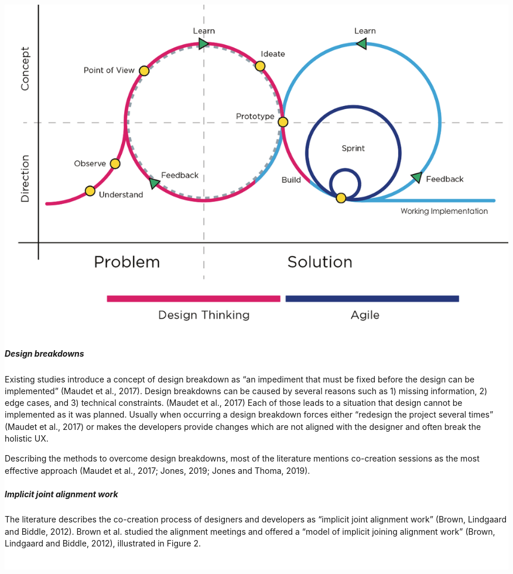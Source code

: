 ![](./dual-track-agile.png)

</Image>

##### Design breakdowns

Existing studies introduce a concept of design breakdown as “an impediment that must be fixed before the design can be implemented” (Maudet et al., 2017). Design breakdowns can be caused by several reasons such as 1) missing information, 2) edge cases, and 3) technical constraints. (Maudet et al., 2017) Each of those leads to a situation that design cannot be implemented as it was planned. Usually when occurring a design breakdown forces either “redesign the project several times” (Maudet et al., 2017) or makes the developers provide changes which are not aligned with the designer and often break the holistic UX.

Describing the methods to overcome design breakdowns, most of the literature mentions co-creation sessions as the most effective approach (Maudet et al., 2017; Jones, 2019; Jones and Thoma, 2019).

##### Implicit joint alignment work

The literature describes the co-creation process of designers and developers as “implicit joint alignment work” (Brown, Lindgaard and Biddle, 2012). Brown et al. studied the alignment meetings and offered a “model of implicit joining alignment work” (Brown, Lindgaard and Biddle, 2012), illustrated in Figure 2.

<Image caption="Figure 2: A model of implicit joint alignment work involving designers and developers depicting the concrete nature of commonly occurring collaborative events. (Brown, Lindgaard and Biddle, 2012)">

